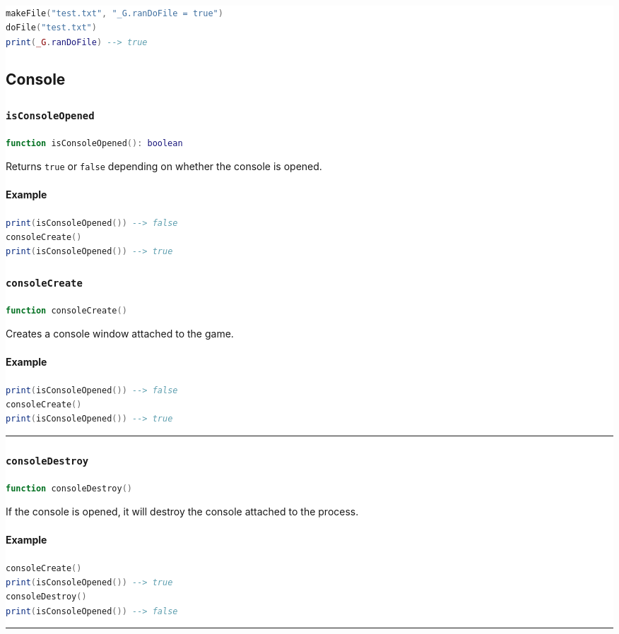 ```lua
makeFile("test.txt", "_G.ranDoFile = true")
doFile("test.txt")
print(_G.ranDoFile) --> true
```

## Console

### `isConsoleOpened`

```lua
function isConsoleOpened(): boolean
```

Returns `true` or `false` depending on whether the console is opened.

#### Example

```lua
print(isConsoleOpened()) --> false
consoleCreate()
print(isConsoleOpened()) --> true
```

### `consoleCreate`

```lua
function consoleCreate()
```

Creates a console window attached to the game.

#### Example

```lua
print(isConsoleOpened()) --> false
consoleCreate()
print(isConsoleOpened()) --> true
```

---

### `consoleDestroy`

```lua
function consoleDestroy()
```

If the console is opened, it will destroy the console attached to the process.

#### Example

```lua
consoleCreate()
print(isConsoleOpened()) --> true
consoleDestroy()
print(isConsoleOpened()) --> false
```

---